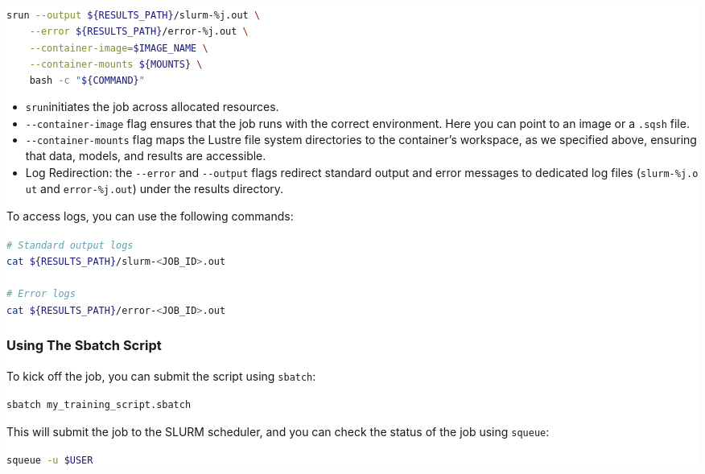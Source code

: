 ```bash
srun --output ${RESULTS_PATH}/slurm-%j.out \
    --error ${RESULTS_PATH}/error-%j.out \
    --container-image=$IMAGE_NAME \
    --container-mounts ${MOUNTS} \
    bash -c "${COMMAND}"
```

- `srun`initiates the job across allocated resources.
- `--container-image` flag ensures that the job runs with the correct environment. Here you can point to an image or a `.sqsh` file.
- `--container-mounts` flag maps the Lustre file system directories to the container’s workspace, as we specified above, ensuring that data, models, and results are accessible.
- Log Redirection: the `--error` and `--output` flags redirect standard output and error messages to dedicated log files (`slurm-%j.out` and `error-%j.out`) under the results directory.

To access logs, you can use the following commands:

```bash
# Standard output logs
cat ${RESULTS_PATH}/slurm-<JOB_ID>.out

# Error logs
cat ${RESULTS_PATH}/error-<JOB_ID>.out
```

### Using The Sbatch Script

To kick off the job, you can submit the script using `sbatch`:

```bash
sbatch my_training_script.sbatch
```

This will submit the job to the SLURM scheduler, and you can check the status of the job using `squeue`:

```bash
squeue -u $USER
```
